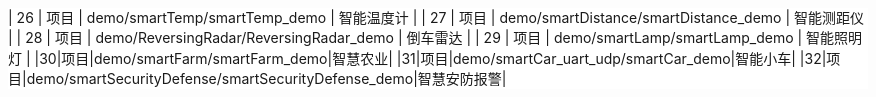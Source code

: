 | 26   | 项目   | demo/smartTemp/smartTemp_demo                                | 智能温度计            |
| 27   | 项目   | demo/smartDistance/smartDistance_demo                        | 智能测距仪            |
| 28   | 项目   | demo/ReversingRadar/ReversingRadar_demo                      | 倒车雷达              |
| 29   | 项目   | demo/smartLamp/smartLamp_demo                                | 智能照明灯            |
|30|项目|demo/smartFarm/smartFarm_demo|智慧农业|
|31|项目|demo/smartCar_uart_udp/smartCar_demo|智能小车|
|32|项目|demo/smartSecurityDefense/smartSecurityDefense_demo|智慧安防报警|


